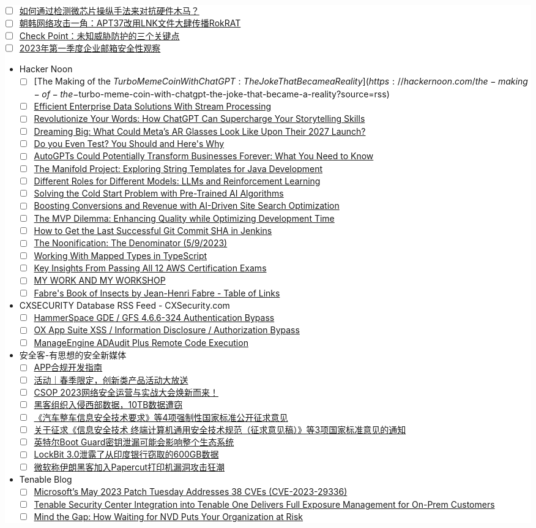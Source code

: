   - [ ] [如何通过检测微芯片操纵手法来对抗硬件木马？](https://www.4hou.com/posts/YYW9)
  - [ ] [朝韩网络攻击一角：APT37改用LNK文件大肆传播RokRAT](https://www.4hou.com/posts/QKnq)
  - [ ] [Check Point：未知威胁防护的三个关键点](https://www.4hou.com/posts/2qxP)
  - [ ] [2023年第一季度企业邮箱安全性观察](https://www.4hou.com/posts/1pWo)
- Hacker Noon
  - [ ] [The Making of the $Turbo Meme Coin With ChatGPT: The Joke That Became a Reality](https://hackernoon.com/the-making-of-the-$turbo-meme-coin-with-chatgpt-the-joke-that-became-a-reality?source=rss)
  - [ ] [Efficient Enterprise Data Solutions With Stream Processing](https://hackernoon.com/efficient-enterprise-data-solutions-with-stream-processing?source=rss)
  - [ ] [Revolutionize Your Words: How ChatGPT Can Supercharge Your Storytelling Skills](https://hackernoon.com/revolutionize-your-words-how-chatgpt-can-supercharge-your-storytelling-skills?source=rss)
  - [ ] [Dreaming Big: What Could Meta’s AR Glasses Look Like Upon Their 2027 Launch?](https://hackernoon.com/dreaming-big-what-could-metas-ar-glasses-look-like-upon-their-2027-launch?source=rss)
  - [ ] [Do you Even Test? You Should and Here's Why](https://hackernoon.com/do-you-even-test-you-should-and-heres-why?source=rss)
  - [ ] [AutoGPTs Could Potentially Transform Businesses Forever: What You Need to Know](https://hackernoon.com/autogpts-could-potentially-transform-businesses-forever-what-you-need-to-know?source=rss)
  - [ ] [The Manifold Project: Exploring String Templates for Java Development](https://hackernoon.com/the-manifold-project-exploring-string-templates-for-java-development?source=rss)
  - [ ] [Different Roles for Different Models: LLMs and Reinforcement Learning](https://hackernoon.com/different-roles-for-different-models-llms-and-reinforcement-learning?source=rss)
  - [ ] [Solving the Cold Start Problem with Pre-Trained AI Algorithms](https://hackernoon.com/solving-the-cold-start-problem-with-pre-trained-ai-algorithms?source=rss)
  - [ ] [Boosting Conversions and Revenue with AI-Driven Site Search Optimization](https://hackernoon.com/boosting-conversions-and-revenue-with-ai-driven-site-search-optimization?source=rss)
  - [ ] [The MVP Dilemma: Enhancing Quality while Optimizing Development Time](https://hackernoon.com/the-mvp-dilemma-enhancing-quality-while-optimizing-development-time?source=rss)
  - [ ] [How to Get the Last Successful Git Commit SHA in Jenkins](https://hackernoon.com/how-to-get-the-last-successful-git-commit-sha-in-jenkins?source=rss)
  - [ ] [The Noonification: The Denominator (5/9/2023)](https://hackernoon.com/5-9-2023-noonification?source=rss)
  - [ ] [Working With Mapped Types in TypeScript](https://hackernoon.com/working-with-mapped-types-in-typescript?source=rss)
  - [ ] [Key Insights From Passing All 12 AWS Certification Exams](https://hackernoon.com/key-insights-from-passing-all-12-aws-certification-exams?source=rss)
  - [ ] [MY WORK AND MY WORKSHOP](https://hackernoon.com/my-work-and-my-workshop?source=rss)
  - [ ] [Fabre's Book of Insects by Jean-Henri Fabre - Table of Links](https://hackernoon.com/fabres-book-of-insects-by-jean-henri-fabre-table-of-links?source=rss)
- CXSECURITY Database RSS Feed - CXSecurity.com
  - [ ] [HammerSpace GDE / GFS 4.6.6-324 Authentication Bypass](https://cxsecurity.com/issue/WLB-2023050027)
  - [ ] [OX App Suite XSS / Information Disclosure / Authorization Bypass](https://cxsecurity.com/issue/WLB-2023050026)
  - [ ] [ManageEngine ADAudit Plus Remote Code Execution](https://cxsecurity.com/issue/WLB-2023050025)
- 安全客-有思想的安全新媒体
  - [ ] [APP合规开发指南](https://www.anquanke.com/post/id/288593)
  - [ ] [活动｜春季限定，创新类产品活动大放送](https://www.anquanke.com/post/id/288549)
  - [ ] [CSOP 2023网络安全运营与实战大会焕新而来！](https://www.anquanke.com/post/id/288648)
  - [ ] [黑客组织入侵西部数据，10TB数据遭窃](https://www.anquanke.com/post/id/288638)
  - [ ] [《汽车整车信息安全技术要求》等4项强制性国家标准公开征求意见](https://www.anquanke.com/post/id/288635)
  - [ ] [关于征求《信息安全技术 终端计算机通用安全技术规范（征求意见稿）》等3项国家标准意见的通知](https://www.anquanke.com/post/id/288632)
  - [ ] [英特尔Boot Guard密钥泄漏可能会影响整个生态系统](https://www.anquanke.com/post/id/288629)
  - [ ] [LockBit 3.0泄露了从印度银行窃取的600GB数据](https://www.anquanke.com/post/id/288626)
  - [ ] [微软称伊朗黑客加入Papercut打印机漏洞攻击狂潮](https://www.anquanke.com/post/id/288622)
- Tenable Blog
  - [ ] [Microsoft’s May 2023 Patch Tuesday Addresses 38 CVEs (CVE-2023-29336)](https://www.tenable.com/blog/microsofts-may-2023-patch-tuesday-addresses-38-cves-cve-2023-29336)
  - [ ] [Tenable Security Center Integration into Tenable One Delivers Full Exposure Management for On-Prem Customers](https://www.tenable.com/blog/tenable-security-center-integration-into-tenable-one-delivers-full-exposure-management)
  - [ ] [Mind the Gap: How Waiting for NVD Puts Your Organization at Risk](https://www.tenable.com/blog/mind-the-gap-how-waiting-for-nvd-puts-your-organization-at-risk)